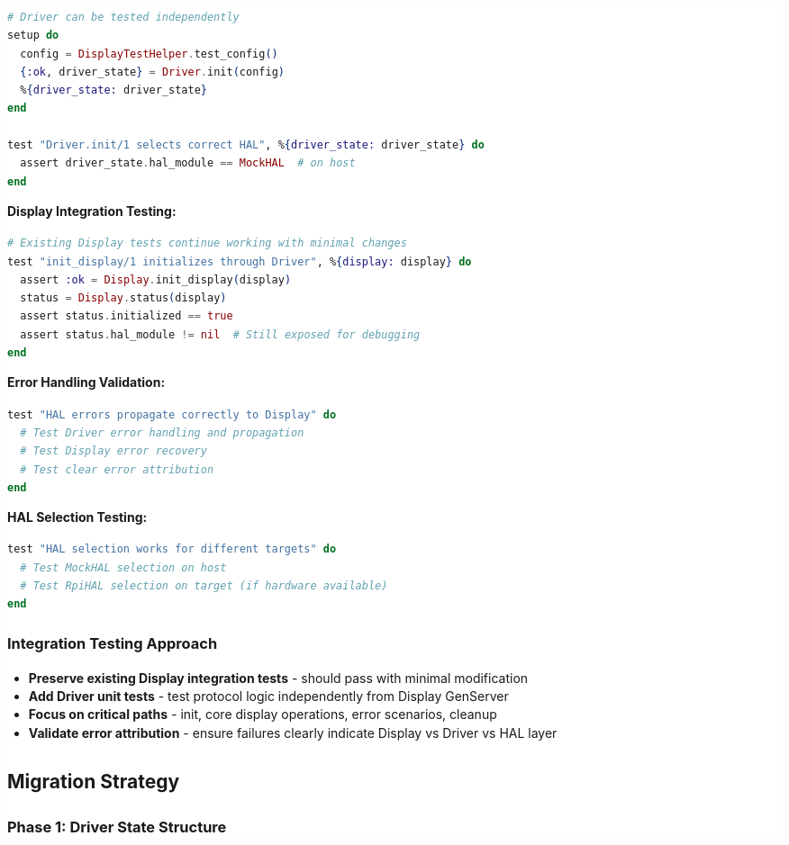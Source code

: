 ```elixir
# Driver can be tested independently
setup do
  config = DisplayTestHelper.test_config()
  {:ok, driver_state} = Driver.init(config)
  %{driver_state: driver_state}
end

test "Driver.init/1 selects correct HAL", %{driver_state: driver_state} do
  assert driver_state.hal_module == MockHAL  # on host
end
```

**Display Integration Testing:**

```elixir
# Existing Display tests continue working with minimal changes
test "init_display/1 initializes through Driver", %{display: display} do  
  assert :ok = Display.init_display(display)
  status = Display.status(display)
  assert status.initialized == true
  assert status.hal_module != nil  # Still exposed for debugging
end
```

**Error Handling Validation:**

```elixir  
test "HAL errors propagate correctly to Display" do
  # Test Driver error handling and propagation
  # Test Display error recovery  
  # Test clear error attribution
end
```

**HAL Selection Testing:**

```elixir
test "HAL selection works for different targets" do
  # Test MockHAL selection on host
  # Test RpiHAL selection on target (if hardware available)
end
```

### Integration Testing Approach

- **Preserve existing Display integration tests** - should pass with minimal modification
- **Add Driver unit tests** - test protocol logic independently from Display GenServer
- **Focus on critical paths** - init, core display operations, error scenarios, cleanup
- **Validate error attribution** - ensure failures clearly indicate Display vs Driver vs HAL layer

## Migration Strategy

### Phase 1: Driver State Structure
